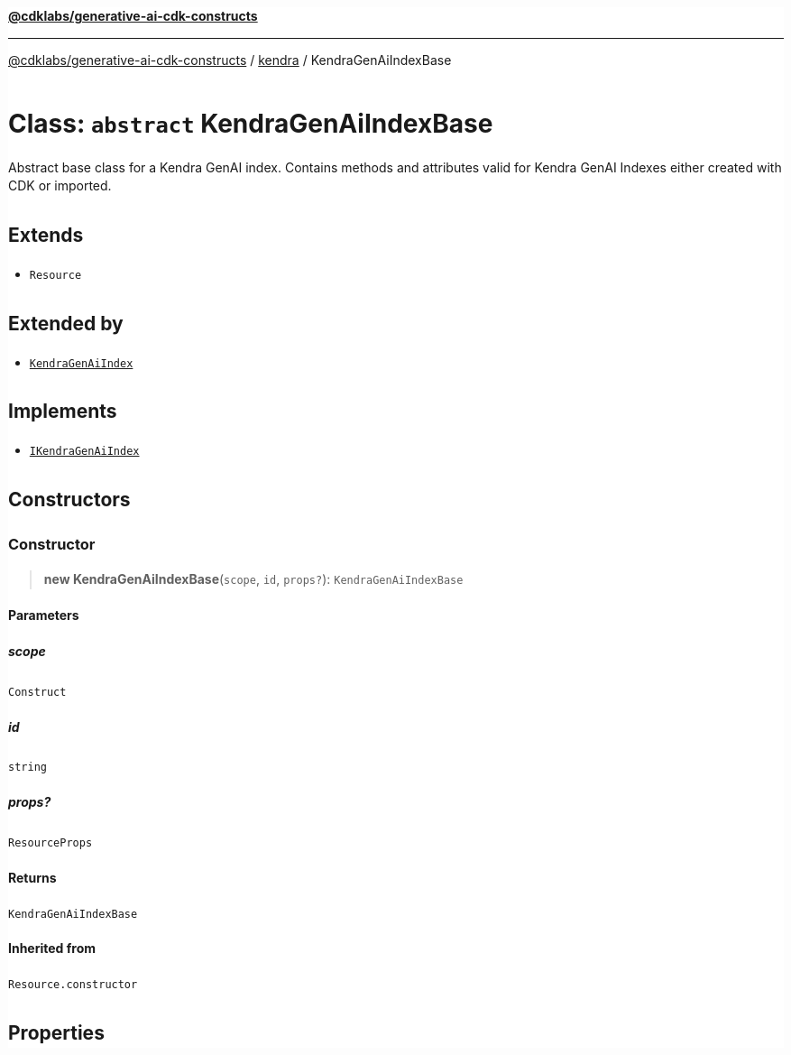 [**@cdklabs/generative-ai-cdk-constructs**](../../../../README.md)

***

[@cdklabs/generative-ai-cdk-constructs](../../../../README.md) / [kendra](../README.md) / KendraGenAiIndexBase

# Class: `abstract` KendraGenAiIndexBase

Abstract base class for a Kendra GenAI index.
Contains methods and attributes valid for Kendra GenAI Indexes either created with CDK or imported.

## Extends

- `Resource`

## Extended by

- [`KendraGenAiIndex`](KendraGenAiIndex.md)

## Implements

- [`IKendraGenAiIndex`](../interfaces/IKendraGenAiIndex.md)

## Constructors

### Constructor

> **new KendraGenAiIndexBase**(`scope`, `id`, `props?`): `KendraGenAiIndexBase`

#### Parameters

##### scope

`Construct`

##### id

`string`

##### props?

`ResourceProps`

#### Returns

`KendraGenAiIndexBase`

#### Inherited from

`Resource.constructor`

## Properties
